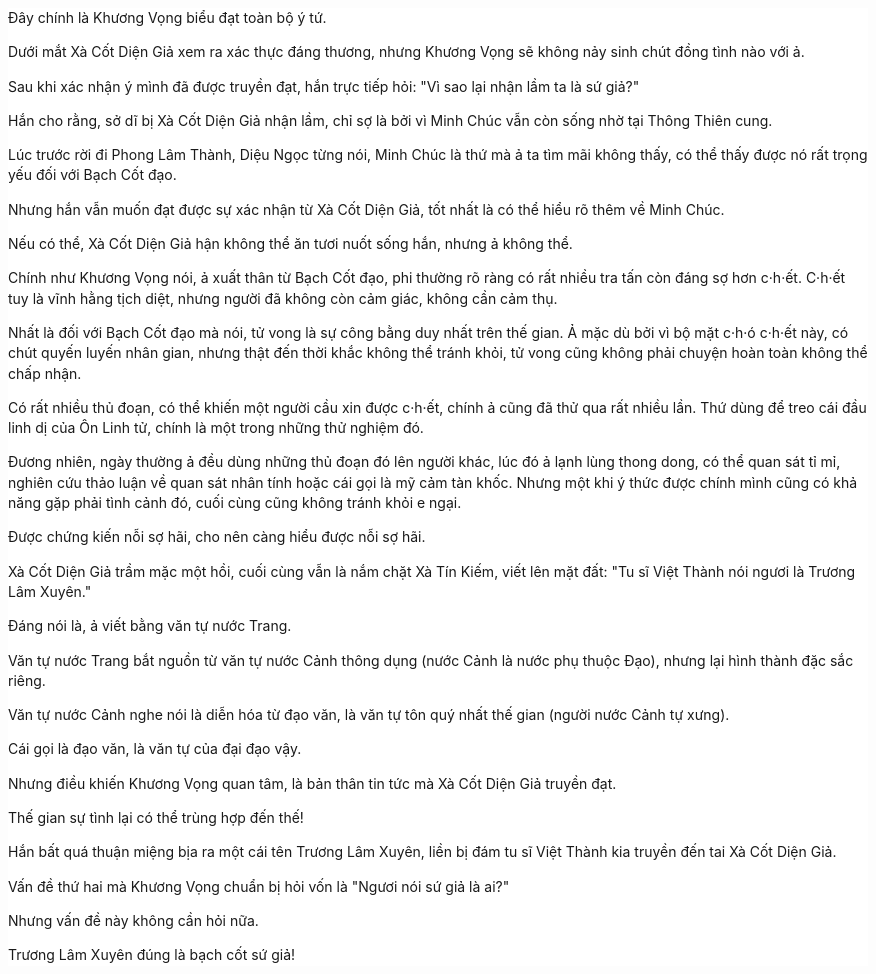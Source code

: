 Đây chính là Khương Vọng biểu đạt toàn bộ ý tứ.

Dưới mắt Xà Cốt Diện Giả xem ra xác thực đáng thương, nhưng Khương Vọng sẽ không nảy sinh chút đồng tình nào với ả.

Sau khi xác nhận ý mình đã được truyền đạt, hắn trực tiếp hỏi: "Vì sao lại nhận lầm ta là sứ giả?"

Hắn cho rằng, sở dĩ bị Xà Cốt Diện Giả nhận lầm, chỉ sợ là bởi vì Minh Chúc vẫn còn sống nhờ tại Thông Thiên cung.

Lúc trước rời đi Phong Lâm Thành, Diệu Ngọc từng nói, Minh Chúc là thứ mà ả ta tìm mãi không thấy, có thể thấy được nó rất trọng yếu đối với Bạch Cốt đạo.

Nhưng hắn vẫn muốn đạt được sự xác nhận từ Xà Cốt Diện Giả, tốt nhất là có thể hiểu rõ thêm về Minh Chúc.

Nếu có thể, Xà Cốt Diện Giả hận không thể ăn tươi nuốt sống hắn, nhưng ả không thể.

Chính như Khương Vọng nói, ả xuất thân từ Bạch Cốt đạo, phi thường rõ ràng có rất nhiều tra tấn còn đáng sợ hơn c·h·ết. C·h·ết tuy là vĩnh hằng tịch diệt, nhưng người đã không còn cảm giác, không cần cảm thụ.

Nhất là đối với Bạch Cốt đạo mà nói, tử vong là sự công bằng duy nhất trên thế gian. Ả mặc dù bởi vì bộ mặt c·h·ó c·h·ết này, có chút quyến luyến nhân gian, nhưng thật đến thời khắc không thể tránh khỏi, tử vong cũng không phải chuyện hoàn toàn không thể chấp nhận.

Có rất nhiều thủ đoạn, có thể khiến một người cầu xin được c·h·ết, chính ả cũng đã thử qua rất nhiều lần. Thứ dùng để treo cái đầu linh dị của Ôn Linh tử, chính là một trong những thử nghiệm đó.

Đương nhiên, ngày thường ả đều dùng những thủ đoạn đó lên người khác, lúc đó ả lạnh lùng thong dong, có thể quan sát tỉ mỉ, nghiên cứu thảo luận về quan sát nhân tính hoặc cái gọi là mỹ cảm tàn khốc. Nhưng một khi ý thức được chính mình cũng có khả năng gặp phải tình cảnh đó, cuối cùng cũng không tránh khỏi e ngại.

Được chứng kiến nỗi sợ hãi, cho nên càng hiểu được nỗi sợ hãi.

Xà Cốt Diện Giả trầm mặc một hồi, cuối cùng vẫn là nắm chặt Xà Tín Kiếm, viết lên mặt đất: "Tu sĩ Việt Thành nói ngươi là Trương Lâm Xuyên."

Đáng nói là, ả viết bằng văn tự nước Trang.

Văn tự nước Trang bắt nguồn từ văn tự nước Cảnh thông dụng (nước Cảnh là nước phụ thuộc Đạo), nhưng lại hình thành đặc sắc riêng.

Văn tự nước Cảnh nghe nói là diễn hóa từ đạo văn, là văn tự tôn quý nhất thế gian (người nước Cảnh tự xưng).

Cái gọi là đạo văn, là văn tự của đại đạo vậy.

Nhưng điều khiến Khương Vọng quan tâm, là bản thân tin tức mà Xà Cốt Diện Giả truyền đạt.

Thế gian sự tình lại có thể trùng hợp đến thế!

Hắn bất quá thuận miệng bịa ra một cái tên Trương Lâm Xuyên, liền bị đám tu sĩ Việt Thành kia truyền đến tai Xà Cốt Diện Giả.

Vấn đề thứ hai mà Khương Vọng chuẩn bị hỏi vốn là "Ngươi nói sứ giả là ai?"

Nhưng vấn đề này không cần hỏi nữa.

Trương Lâm Xuyên đúng là bạch cốt sứ giả!
